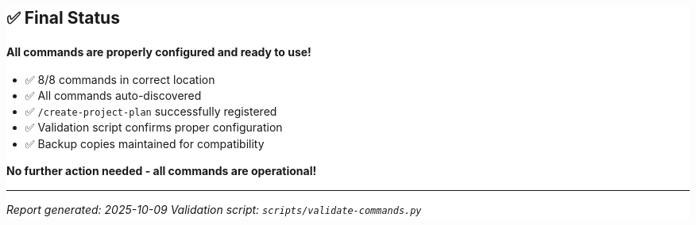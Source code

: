 ## ✅ Final Status

**All commands are properly configured and ready to use!**

- ✅ 8/8 commands in correct location
- ✅ All commands auto-discovered
- ✅ `/create-project-plan` successfully registered
- ✅ Validation script confirms proper configuration
- ✅ Backup copies maintained for compatibility

**No further action needed - all commands are operational!**

---

*Report generated: 2025-10-09*
*Validation script: `scripts/validate-commands.py`*
